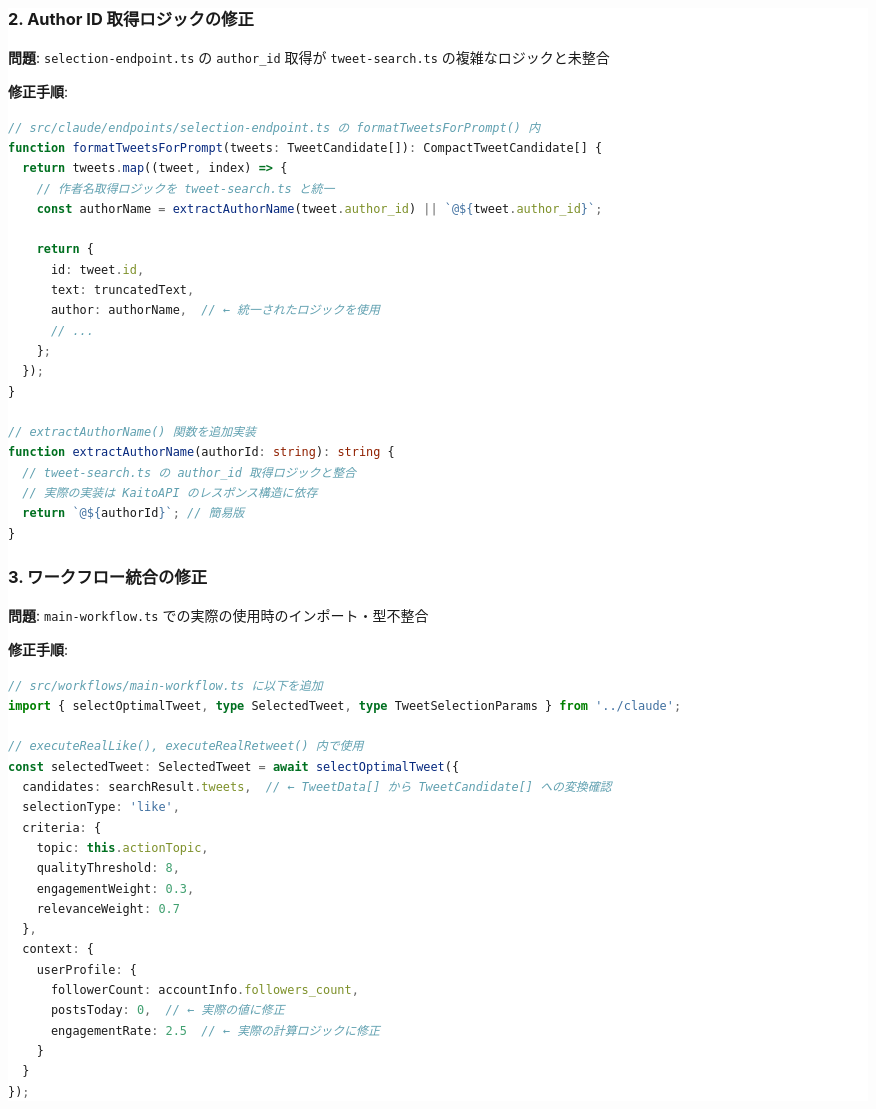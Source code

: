 ### 2. **Author ID 取得ロジックの修正**
**問題**: `selection-endpoint.ts` の `author_id` 取得が `tweet-search.ts` の複雑なロジックと未整合

**修正手順**:
```typescript
// src/claude/endpoints/selection-endpoint.ts の formatTweetsForPrompt() 内
function formatTweetsForPrompt(tweets: TweetCandidate[]): CompactTweetCandidate[] {
  return tweets.map((tweet, index) => {
    // 作者名取得ロジックを tweet-search.ts と統一
    const authorName = extractAuthorName(tweet.author_id) || `@${tweet.author_id}`;
    
    return {
      id: tweet.id,
      text: truncatedText,
      author: authorName,  // ← 統一されたロジックを使用
      // ...
    };
  });
}

// extractAuthorName() 関数を追加実装
function extractAuthorName(authorId: string): string {
  // tweet-search.ts の author_id 取得ロジックと整合
  // 実際の実装は KaitoAPI のレスポンス構造に依存
  return `@${authorId}`; // 簡易版
}
```

### 3. **ワークフロー統合の修正**
**問題**: `main-workflow.ts` での実際の使用時のインポート・型不整合

**修正手順**:
```typescript
// src/workflows/main-workflow.ts に以下を追加
import { selectOptimalTweet, type SelectedTweet, type TweetSelectionParams } from '../claude';

// executeRealLike(), executeRealRetweet() 内で使用
const selectedTweet: SelectedTweet = await selectOptimalTweet({
  candidates: searchResult.tweets,  // ← TweetData[] から TweetCandidate[] への変換確認
  selectionType: 'like',
  criteria: {
    topic: this.actionTopic,
    qualityThreshold: 8,
    engagementWeight: 0.3,
    relevanceWeight: 0.7
  },
  context: {
    userProfile: {
      followerCount: accountInfo.followers_count,
      postsToday: 0,  // ← 実際の値に修正
      engagementRate: 2.5  // ← 実際の計算ロジックに修正
    }
  }
});
```
